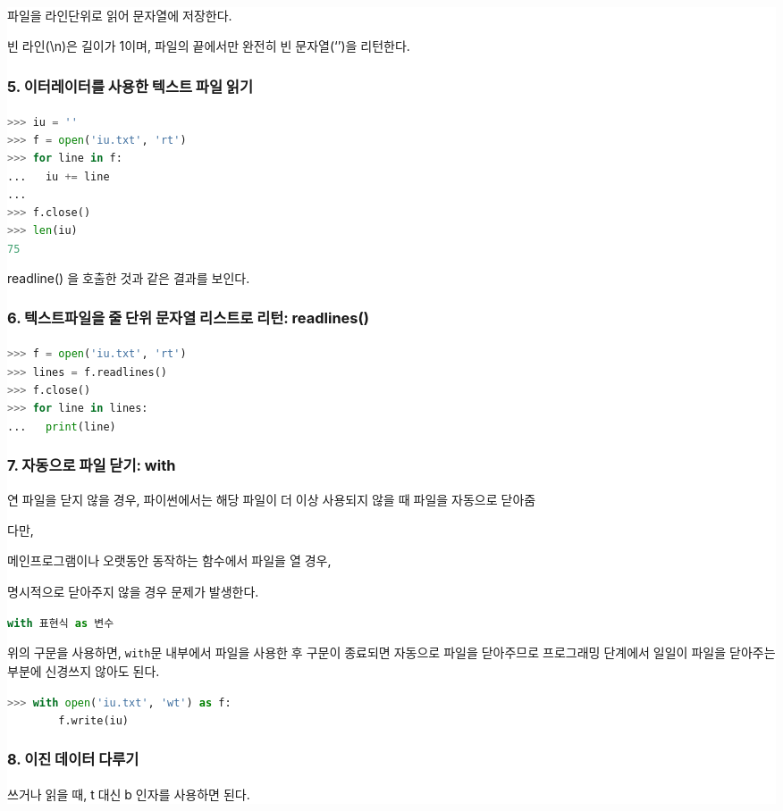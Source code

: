 파일을 라인단위로 읽어 문자열에 저장한다.

빈 라인(\n)은 길이가 1이며, 파일의 끝에서만 완전히 빈 문자열(‘’)을 리턴한다.



### 5. 이터레이터를 사용한 텍스트 파일 읽기

```python
>>> iu = ''
>>> f = open('iu.txt', 'rt')
>>> for line in f:
...   iu += line
...
>>> f.close()
>>> len(iu)
75
```

readline() 을 호출한 것과 같은 결과를 보인다.



### 6. 텍스트파일을 줄 단위 문자열 리스트로 리턴: readlines()

```python
>>> f = open('iu.txt', 'rt')
>>> lines = f.readlines()
>>> f.close()
>>> for line in lines:
...   print(line)
```



### 7. 자동으로 파일 닫기: with

연 파일을 닫지 않을 경우, 파이썬에서는 해당 파일이 더 이상 사용되지 않을 때 파일을 자동으로 닫아줌



다만,

메인프로그램이나 오랫동안 동작하는 함수에서 파일을 열 경우, 

명시적으로 닫아주지 않을 경우 문제가 발생한다.

```python
with 표현식 as 변수
```

위의 구문을 사용하면, `with`문 내부에서 파일을 사용한 후 구문이 종료되면 자동으로 파일을 닫아주므로 프로그래밍 단계에서 일일이 파일을 닫아주는 부분에 신경쓰지 않아도 된다.

```python
>>> with open('iu.txt', 'wt') as f:
		f.write(iu)
```



### 8. 이진 데이터 다루기

쓰거나 읽을 때, t 대신 b 인자를 사용하면 된다.

